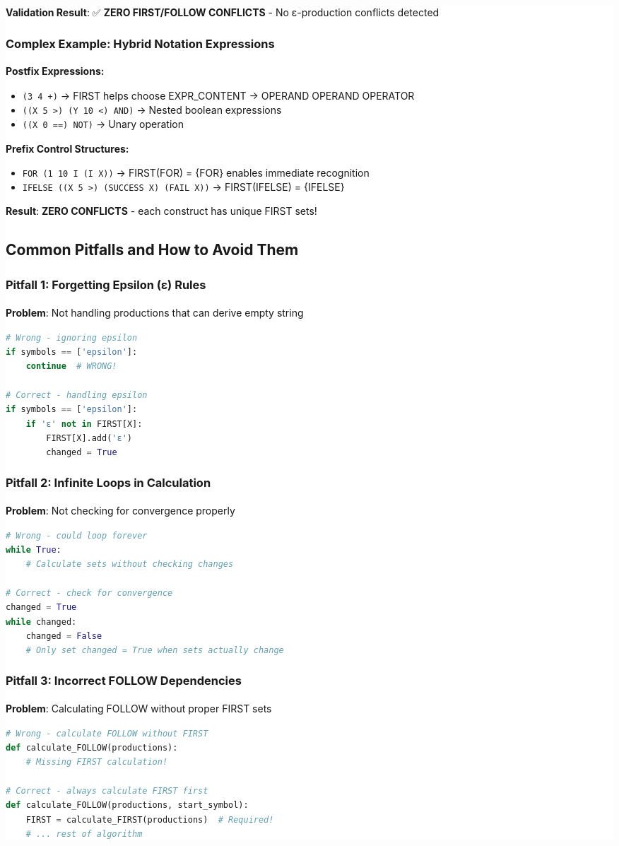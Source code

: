 **Validation Result**: ✅ **ZERO FIRST/FOLLOW CONFLICTS** - No ε-production conflicts detected

### Complex Example: Hybrid Notation Expressions

**Postfix Expressions:**
- `(3 4 +)` → FIRST helps choose EXPR_CONTENT → OPERAND OPERAND OPERATOR
- `((X 5 >) (Y 10 <) AND)` → Nested boolean expressions
- `((X 0 ==) NOT)` → Unary operation

**Prefix Control Structures:**
- `FOR (1 10 I (I X))` → FIRST(FOR) = {FOR} enables immediate recognition
- `IFELSE ((X 5 >) (SUCCESS X) (FAIL X))` → FIRST(IFELSE) = {IFELSE}

**Result**: **ZERO CONFLICTS** - each construct has unique FIRST sets!

## Common Pitfalls and How to Avoid Them

### Pitfall 1: Forgetting Epsilon (ε) Rules

**Problem**: Not handling productions that can derive empty string
```python
# Wrong - ignoring epsilon
if symbols == ['epsilon']:
    continue  # WRONG!

# Correct - handling epsilon
if symbols == ['epsilon']:
    if 'ε' not in FIRST[X]:
        FIRST[X].add('ε')
        changed = True
```

### Pitfall 2: Infinite Loops in Calculation

**Problem**: Not checking for convergence properly
```python
# Wrong - could loop forever
while True:
    # Calculate sets without checking changes

# Correct - check for convergence
changed = True
while changed:
    changed = False
    # Only set changed = True when sets actually change
```

### Pitfall 3: Incorrect FOLLOW Dependencies

**Problem**: Calculating FOLLOW without proper FIRST sets
```python
# Wrong - calculate FOLLOW without FIRST
def calculate_FOLLOW(productions):
    # Missing FIRST calculation!

# Correct - always calculate FIRST first
def calculate_FOLLOW(productions, start_symbol):
    FIRST = calculate_FIRST(productions)  # Required!
    # ... rest of algorithm
```

